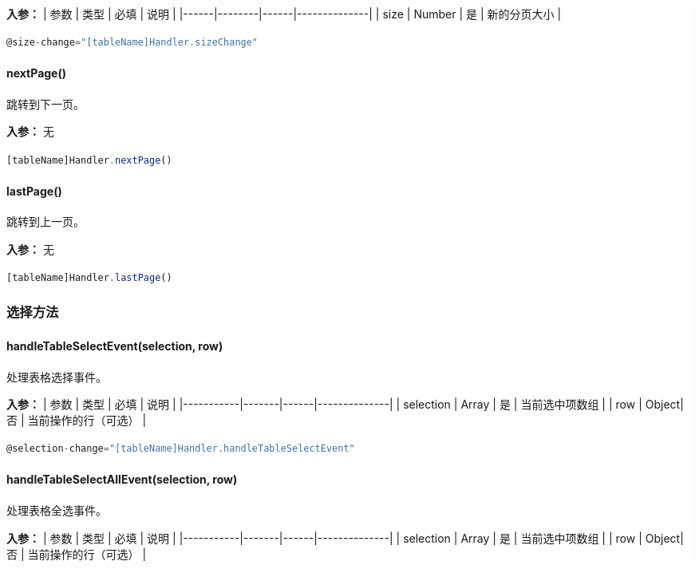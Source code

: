**入参：**
| 参数 | 类型   | 必填 | 说明         |
|------|--------|------|--------------|
| size | Number | 是   | 新的分页大小 |

```javascript
@size-change="[tableName]Handler.sizeChange"
```

#### nextPage()

跳转到下一页。

**入参：** 无

```javascript
[tableName]Handler.nextPage()
```

#### lastPage()

跳转到上一页。

**入参：** 无

```javascript
[tableName]Handler.lastPage()
```

### 选择方法

#### handleTableSelectEvent(selection, row)

处理表格选择事件。

**入参：**
| 参数      | 类型  | 必填 | 说明         |
|-----------|-------|------|--------------|
| selection | Array | 是   | 当前选中项数组 |
| row       | Object| 否   | 当前操作的行（可选） |

```javascript
@selection-change="[tableName]Handler.handleTableSelectEvent"
```

#### handleTableSelectAllEvent(selection, row)

处理表格全选事件。

**入参：**
| 参数      | 类型  | 必填 | 说明         |
|-----------|-------|------|--------------|
| selection | Array | 是   | 当前选中项数组 |
| row       | Object| 否   | 当前操作的行（可选） |
